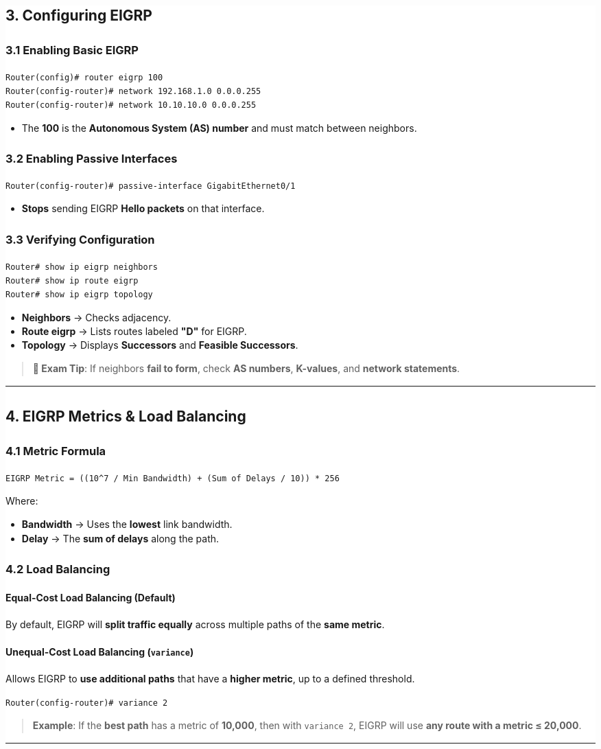 
## 3. Configuring EIGRP

### 3.1 Enabling Basic EIGRP
```plaintext
Router(config)# router eigrp 100
Router(config-router)# network 192.168.1.0 0.0.0.255
Router(config-router)# network 10.10.10.0 0.0.0.255
```
- The **100** is the **Autonomous System (AS) number** and must match between neighbors.

### 3.2 Enabling Passive Interfaces
```plaintext
Router(config-router)# passive-interface GigabitEthernet0/1
```
- **Stops** sending EIGRP **Hello packets** on that interface.

### 3.3 Verifying Configuration
```plaintext
Router# show ip eigrp neighbors
Router# show ip route eigrp
Router# show ip eigrp topology
```
- **Neighbors** → Checks adjacency.  
- **Route eigrp** → Lists routes labeled **"D"** for EIGRP.  
- **Topology** → Displays **Successors** and **Feasible Successors**.

> **📌 Exam Tip**: If neighbors **fail to form**, check **AS numbers**, **K-values**, and **network statements**.

---

## 4. EIGRP Metrics & Load Balancing

### 4.1 Metric Formula

```
EIGRP Metric = ((10^7 / Min Bandwidth) + (Sum of Delays / 10)) * 256
```

Where:
- **Bandwidth** → Uses the **lowest** link bandwidth.  
- **Delay** → The **sum of delays** along the path.

### 4.2 Load Balancing

#### Equal-Cost Load Balancing (Default)
By default, EIGRP will **split traffic equally** across multiple paths of the **same metric**.

#### Unequal-Cost Load Balancing (`variance`)
Allows EIGRP to **use additional paths** that have a **higher metric**, up to a defined threshold.
```plaintext
Router(config-router)# variance 2
```
> **Example**: If the **best path** has a metric of **10,000**, then with `variance 2`, EIGRP will use **any route with a metric ≤ 20,000**.

---